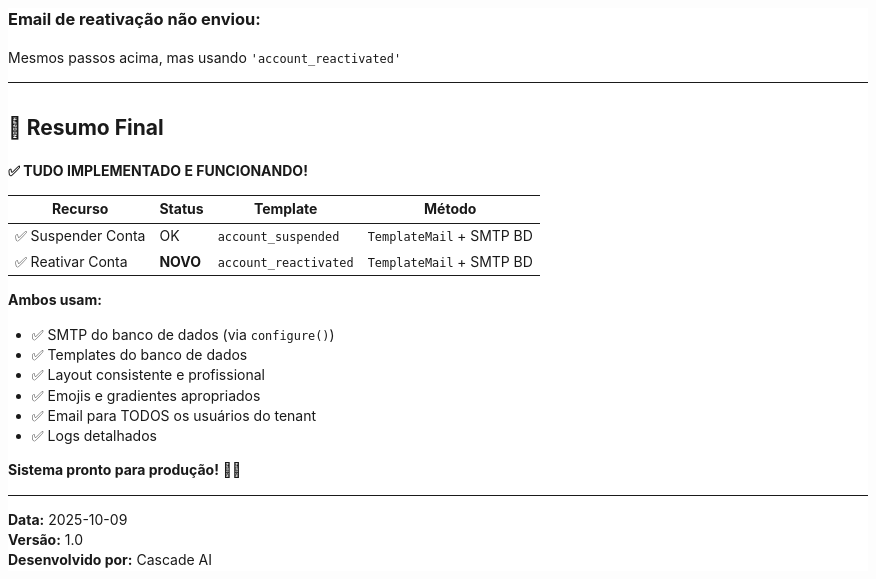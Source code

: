 ### **Email de reativação não enviou:**

Mesmos passos acima, mas usando `'account_reactivated'`

---

## 🎉 Resumo Final

**✅ TUDO IMPLEMENTADO E FUNCIONANDO!**

| Recurso | Status | Template | Método |
|---------|--------|----------|--------|
| ✅ Suspender Conta | OK | `account_suspended` | `TemplateMail` + SMTP BD |
| ✅ Reativar Conta | **NOVO** | `account_reactivated` | `TemplateMail` + SMTP BD |

**Ambos usam:**
- ✅ SMTP do banco de dados (via `configure()`)
- ✅ Templates do banco de dados
- ✅ Layout consistente e profissional
- ✅ Emojis e gradientes apropriados
- ✅ Email para TODOS os usuários do tenant
- ✅ Logs detalhados

**Sistema pronto para produção!** 🚀✨

---

**Data:** 2025-10-09  
**Versão:** 1.0  
**Desenvolvido por:** Cascade AI
